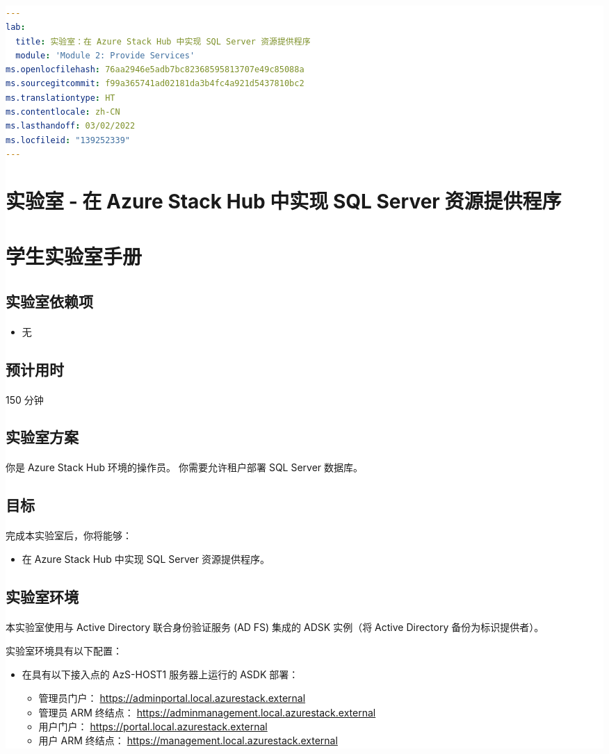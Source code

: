 ```yaml
---
lab:
  title: 实验室：在 Azure Stack Hub 中实现 SQL Server 资源提供程序
  module: 'Module 2: Provide Services'
ms.openlocfilehash: 76aa2946e5adb7bc82368595813707e49c85088a
ms.sourcegitcommit: f99a365741ad02181da3b4fc4a921d5437810bc2
ms.translationtype: HT
ms.contentlocale: zh-CN
ms.lasthandoff: 03/02/2022
ms.locfileid: "139252339"
---
```

# <a name="lab---implement-sql-server-resource-provider-in-azure-stack-hub"></a>实验室 - 在 Azure Stack Hub 中实现 SQL Server 资源提供程序
# <a name="student-lab-manual"></a>学生实验室手册

## <a name="lab-dependencies"></a>实验室依赖项

- 无

## <a name="estimated-time"></a>预计用时

150 分钟

## <a name="lab-scenario"></a>实验室方案

你是 Azure Stack Hub 环境的操作员。 你需要允许租户部署 SQL Server 数据库。 

## <a name="objectives"></a>目标

完成本实验室后，你将能够：

- 在 Azure Stack Hub 中实现 SQL Server 资源提供程序。

## <a name="lab-environment"></a>实验室环境 

本实验室使用与 Active Directory 联合身份验证服务 (AD FS) 集成的 ADSK 实例（将 Active Directory 备份为标识提供者）。 

实验室环境具有以下配置：

- 在具有以下接入点的 AzS-HOST1 服务器上运行的 ASDK 部署：

  - 管理员门户： https://adminportal.local.azurestack.external
  - 管理员 ARM 终结点： https://adminmanagement.local.azurestack.external
  - 用户门户： https://portal.local.azurestack.external
  - 用户 ARM 终结点： https://management.local.azurestack.external
